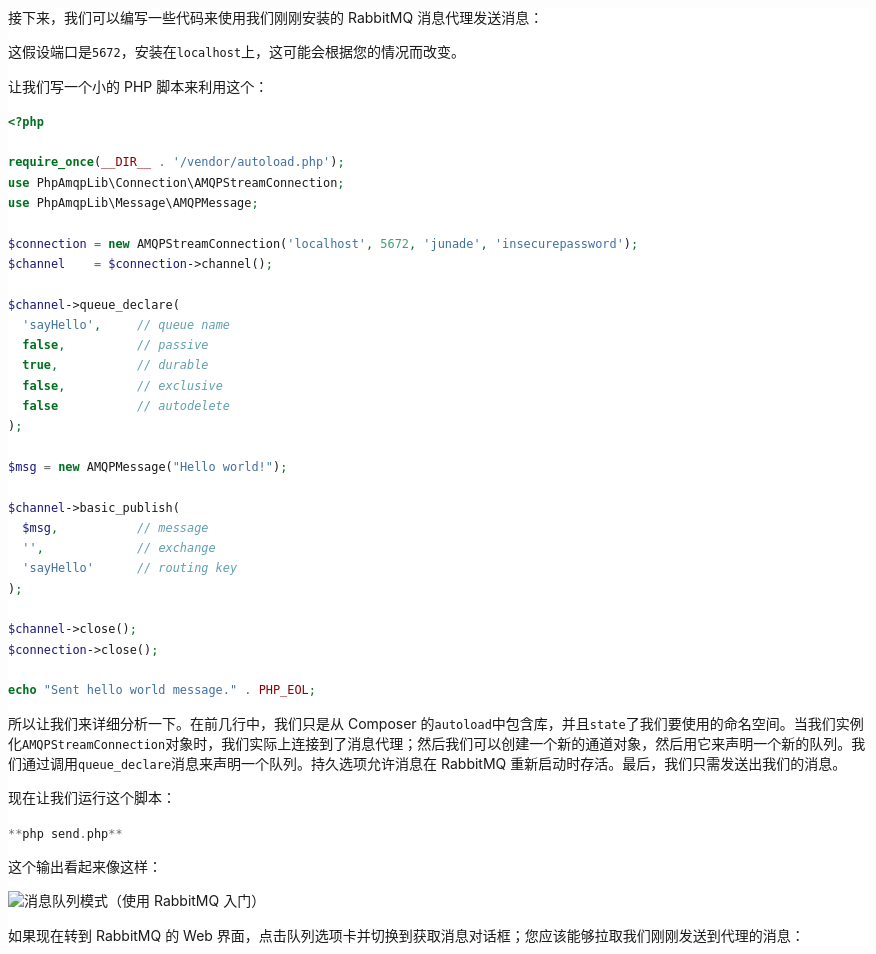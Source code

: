 接下来，我们可以编写一些代码来使用我们刚刚安装的 RabbitMQ 消息代理发送消息：

这假设端口是`5672`，安装在`localhost`上，这可能会根据您的情况而改变。

让我们写一个小的 PHP 脚本来利用这个：

```php
<?php 

require_once(__DIR__ . '/vendor/autoload.php'); 
use PhpAmqpLib\Connection\AMQPStreamConnection; 
use PhpAmqpLib\Message\AMQPMessage; 

$connection = new AMQPStreamConnection('localhost', 5672, 'junade', 'insecurepassword'); 
$channel    = $connection->channel(); 

$channel->queue_declare( 
  'sayHello',     // queue name 
  false,          // passive 
  true,           // durable 
  false,          // exclusive 
  false           // autodelete 
); 

$msg = new AMQPMessage("Hello world!"); 

$channel->basic_publish( 
  $msg,           // message 
  '',             // exchange 
  'sayHello'      // routing key 
); 

$channel->close(); 
$connection->close(); 

echo "Sent hello world message." . PHP_EOL; 

```

所以让我们来详细分析一下。在前几行中，我们只是从 Composer 的`autoload`中包含库，并且`state`了我们要使用的命名空间。当我们实例化`AMQPStreamConnection`对象时，我们实际上连接到了消息代理；然后我们可以创建一个新的通道对象，然后用它来声明一个新的队列。我们通过调用`queue_declare`消息来声明一个队列。持久选项允许消息在 RabbitMQ 重新启动时存活。最后，我们只需发送出我们的消息。

现在让我们运行这个脚本：

```php
**php send.php**

```

这个输出看起来像这样：

![消息队列模式（使用 RabbitMQ 入门）](https://github.com/OpenDocCN/freelearn-php-zh/raw/master/docs/ms-php-dsn-ptn/img/image_06_010.jpg)

如果现在转到 RabbitMQ 的 Web 界面，点击队列选项卡并切换到获取消息对话框；您应该能够拉取我们刚刚发送到代理的消息：
